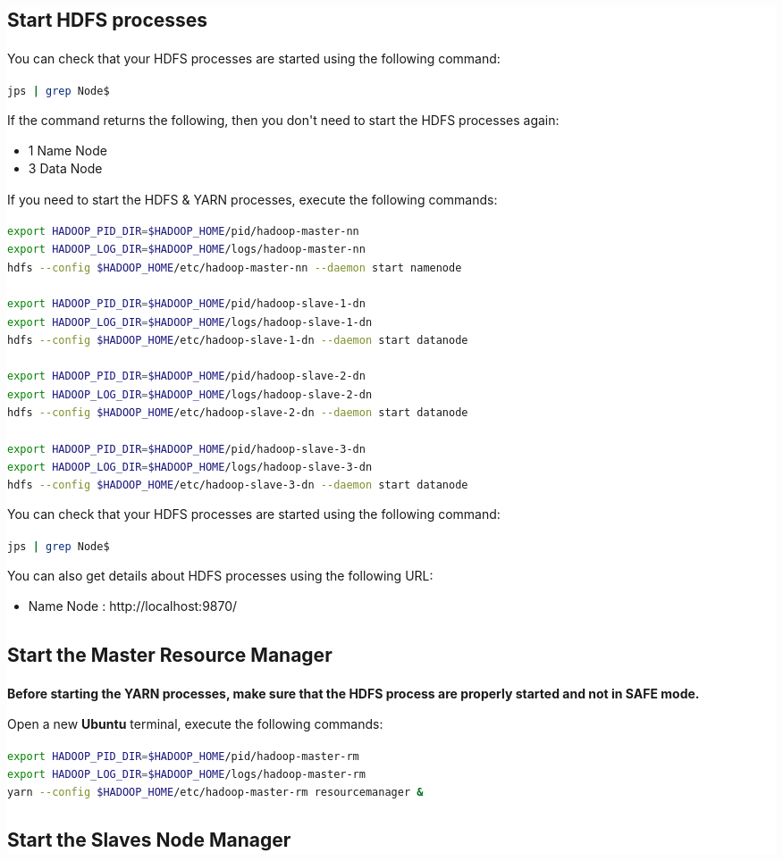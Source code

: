## Start HDFS processes

You can check that your HDFS processes are started using the following command:

```sh
jps | grep Node$
```

If the command returns the following, then you don't need to start the HDFS processes again:
 - 1 Name Node
 - 3 Data Node

If you need to start the HDFS & YARN processes, execute the following commands:

```sh
export HADOOP_PID_DIR=$HADOOP_HOME/pid/hadoop-master-nn  
export HADOOP_LOG_DIR=$HADOOP_HOME/logs/hadoop-master-nn  
hdfs --config $HADOOP_HOME/etc/hadoop-master-nn --daemon start namenode

export HADOOP_PID_DIR=$HADOOP_HOME/pid/hadoop-slave-1-dn
export HADOOP_LOG_DIR=$HADOOP_HOME/logs/hadoop-slave-1-dn
hdfs --config $HADOOP_HOME/etc/hadoop-slave-1-dn --daemon start datanode

export HADOOP_PID_DIR=$HADOOP_HOME/pid/hadoop-slave-2-dn
export HADOOP_LOG_DIR=$HADOOP_HOME/logs/hadoop-slave-2-dn
hdfs --config $HADOOP_HOME/etc/hadoop-slave-2-dn --daemon start datanode

export HADOOP_PID_DIR=$HADOOP_HOME/pid/hadoop-slave-3-dn
export HADOOP_LOG_DIR=$HADOOP_HOME/logs/hadoop-slave-3-dn
hdfs --config $HADOOP_HOME/etc/hadoop-slave-3-dn --daemon start datanode
```

You can check that your HDFS processes are started using the following command:

```sh
jps | grep Node$
```

You can also get details about HDFS processes using the following URL:

 - Name Node : http://localhost:9870/

## Start the Master Resource Manager

**Before starting the YARN processes, make sure that the HDFS process are properly started and not in SAFE mode.**

Open a new **Ubuntu** terminal, execute the following commands:

```sh
export HADOOP_PID_DIR=$HADOOP_HOME/pid/hadoop-master-rm
export HADOOP_LOG_DIR=$HADOOP_HOME/logs/hadoop-master-rm
yarn --config $HADOOP_HOME/etc/hadoop-master-rm resourcemanager &
```

## Start the Slaves Node Manager
